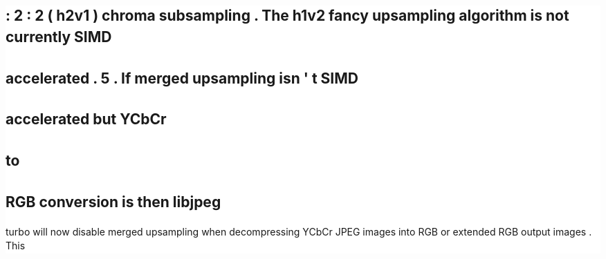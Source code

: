 :
2
:
2
(
h2v1
)
chroma
subsampling
.
The
h1v2
fancy
upsampling
algorithm
is
not
currently
SIMD
-
accelerated
.
5
.
If
merged
upsampling
isn
'
t
SIMD
-
accelerated
but
YCbCr
-
to
-
RGB
conversion
is
then
libjpeg
-
turbo
will
now
disable
merged
upsampling
when
decompressing
YCbCr
JPEG
images
into
RGB
or
extended
RGB
output
images
.
This